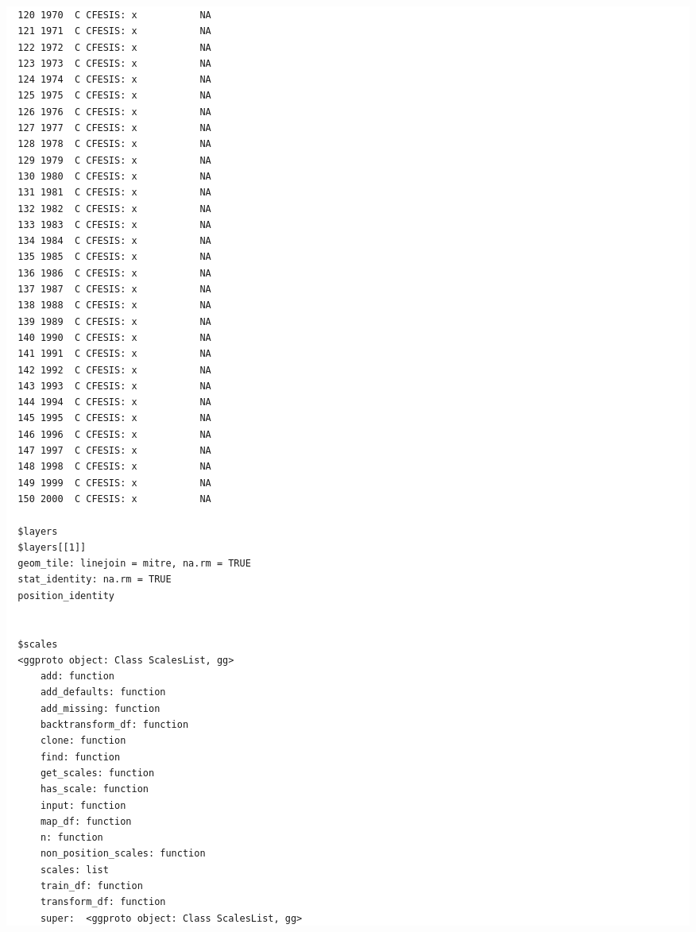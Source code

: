       120 1970  C CFESIS: x           NA
      121 1971  C CFESIS: x           NA
      122 1972  C CFESIS: x           NA
      123 1973  C CFESIS: x           NA
      124 1974  C CFESIS: x           NA
      125 1975  C CFESIS: x           NA
      126 1976  C CFESIS: x           NA
      127 1977  C CFESIS: x           NA
      128 1978  C CFESIS: x           NA
      129 1979  C CFESIS: x           NA
      130 1980  C CFESIS: x           NA
      131 1981  C CFESIS: x           NA
      132 1982  C CFESIS: x           NA
      133 1983  C CFESIS: x           NA
      134 1984  C CFESIS: x           NA
      135 1985  C CFESIS: x           NA
      136 1986  C CFESIS: x           NA
      137 1987  C CFESIS: x           NA
      138 1988  C CFESIS: x           NA
      139 1989  C CFESIS: x           NA
      140 1990  C CFESIS: x           NA
      141 1991  C CFESIS: x           NA
      142 1992  C CFESIS: x           NA
      143 1993  C CFESIS: x           NA
      144 1994  C CFESIS: x           NA
      145 1995  C CFESIS: x           NA
      146 1996  C CFESIS: x           NA
      147 1997  C CFESIS: x           NA
      148 1998  C CFESIS: x           NA
      149 1999  C CFESIS: x           NA
      150 2000  C CFESIS: x           NA
      
      $layers
      $layers[[1]]
      geom_tile: linejoin = mitre, na.rm = TRUE
      stat_identity: na.rm = TRUE
      position_identity 
      
      
      $scales
      <ggproto object: Class ScalesList, gg>
          add: function
          add_defaults: function
          add_missing: function
          backtransform_df: function
          clone: function
          find: function
          get_scales: function
          has_scale: function
          input: function
          map_df: function
          n: function
          non_position_scales: function
          scales: list
          train_df: function
          transform_df: function
          super:  <ggproto object: Class ScalesList, gg>
      